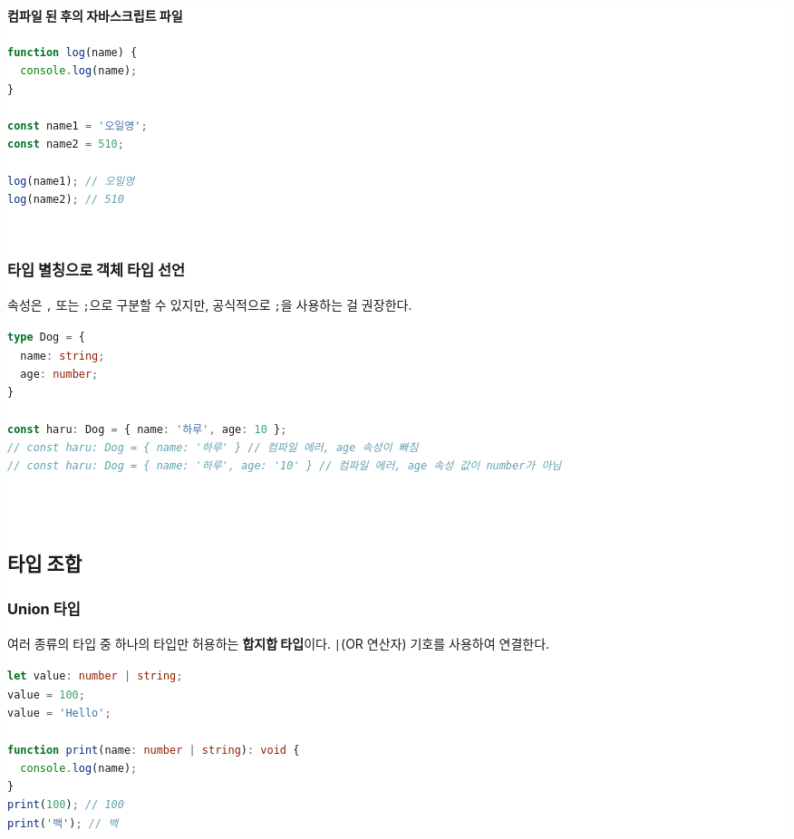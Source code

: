#### 컴파일 된 후의 자바스크립트 파일

```typescript
function log(name) {
  console.log(name);
}

const name1 = '오일영';
const name2 = 510;

log(name1); // 오일영
log(name2); // 510
```

<br />

### 타입 별칭으로 객체 타입 선언

속성은 `,` 또는 `;`으로 구분할 수 있지만, 공식적으로 `;`을 사용하는 걸 권장한다.

```typescript
type Dog = {
  name: string;
  age: number;
}

const haru: Dog = { name: '하루', age: 10 };
// const haru: Dog = { name: '하루' } // 컴파일 에러, age 속성이 빠짐
// const haru: Dog = { name: '하루', age: '10' } // 컴파일 에러, age 속성 값이 number가 아님
```




<br />
<br />




## 타입 조합

### Union 타입

여러 종류의 타입 중 하나의 타입만 허용하는 **합지합 타입**이다. `|`(OR 연산자) 기호를 사용하여 연결한다.

```typescript
let value: number | string;
value = 100;
value = 'Hello';

function print(name: number | string): void {
  console.log(name);
}
print(100); // 100
print('백'); // 백
```
